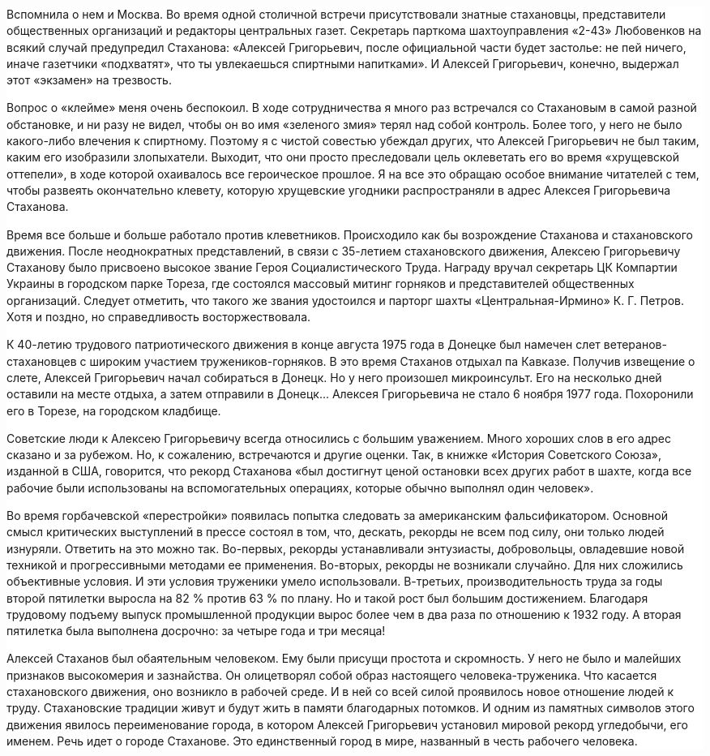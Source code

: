 Вспомнила о нем и Москва. Во время одной столичной встречи присутствовали знатные стахановцы, представители общественных организаций и редакторы центральных газет. Секретарь парткома шахтоуправления «2-43» Любовенков на всякий случай предупредил Стаханова: «Алексей Григорьевич, после официальной части будет застолье: не пей ничего, иначе газетчики «подхватят», что ты увлекаешься спиртными напитками». И Алексей Григорьевич, конечно, выдержал этот «экзамен» на трезвость.



Вопрос о «клейме» меня очень беспокоил. В ходе сотрудничества я много раз встречался со Стахановым в самой разной обстановке, и ни разу не видел, чтобы он во имя «зеленого змия» терял над собой контроль. Более того, у него не было какого-либо влечения к спиртному. Поэтому я с чистой совестью убеждал других, что Алексей Григорьевич не был таким, каким его изобразили злопыхатели. Выходит, что они просто преследовали цель оклеветать его во время «хрущевской оттепели», в ходе которой охаивалось все героическое прошлое. Я на все это обращаю особое внимание читателей с тем, чтобы развеять окончательно клевету, которую хрущевские угодники распространяли в адрес Алексея Григорьевича Стаханова.



Время все больше и больше работало против клеветников. Происходило как бы возрождение Стаханова и стахановского движения. После неоднократных представлений, в связи с 35-летием стахановского движения, Алексею Григорьевичу Стаханову было присвоено высокое звание Героя Социалистического Труда. Награду вручал секретарь ЦК Компартии Украины в городском парке Тореза, где состоялся массовый митинг горняков и представителей общественных организаций. Следует отметить, что такого же звания удостоился и парторг шахты «Центральная-Ирмино» К. Г. Петров. Хотя и поздно, но справедливость восторжествовала.



К 40-летию трудового патриотического движения в конце августа 1975 года в Донецке был намечен слет ветеранов-стахановцев с широким участием тружеников-горняков. В это время Стаханов отдыхал па Кавказе. Получив извещение о слете, Алексей Григорьевич начал собираться в Донецк. Но у него произошел микроинсульт. Его на несколько дней оставили на месте отдыха, а затем отправили в Донецк... Алексея Григорьевича не стало 6 ноября 1977 года. Похоронили его в Торезе, на городском кладбище.



Советские люди к Алексею Григорьевичу всегда относились с большим уважением. Много хороших слов в его адрес сказано и за рубежом. Но, к сожалению, встречаются и другие оценки. Так, в книжке «История Советского Союза», изданной в США, говорится, что рекорд Стаханова «был достигнут ценой остановки всех других работ в шахте, когда все рабочие были использованы на вспомогательных операциях, которые обычно выполнял один человек».



Во время горбачевской «перестройки» появилась попытка следовать за американским фальсификатором. Основной смысл критических выступлений в прессе состоял в том, что, дескать, рекорды не всем под силу, они только людей изнуряли. Ответить на это можно так. Во-первых, рекорды устанавливали энтузиасты, добровольцы, овладевшие новой техникой и прогрессивными методами ее применения. Во-вторых, рекорды не возникали случайно. Для них сложились объективные условия. И эти условия труженики умело использовали. В-третьих, производительность труда за годы второй пятилетки выросла на 82 % против 63 % по плану. Но и такой рост был большим достижением. Благодаря трудовому подъему выпуск промышленной продукции вырос более чем в два раза по отношению к 1932 году. А вторая пятилетка была выполнена досрочно: за четыре года и три месяца!



Алексей Стаханов был обаятельным человеком. Ему были присущи простота и скромность. У него не было и малейших признаков высокомерия и зазнайства. Он олицетворял собой образ настоящего человека-труженика. Что касается стахановского движения, оно возникло в рабочей среде. И в ней со всей силой проявилось новое отношение людей к труду. Стахановские традиции живут и будут жить в памяти благодарных потомков. И одним из памятных символов этого движения явилось переименование города, в котором Алексей Григорьевич установил мировой рекорд угледобычи, его именем. Речь идет о городе Стаханове. Это единственный город в мире, названный в честь рабочего человека.